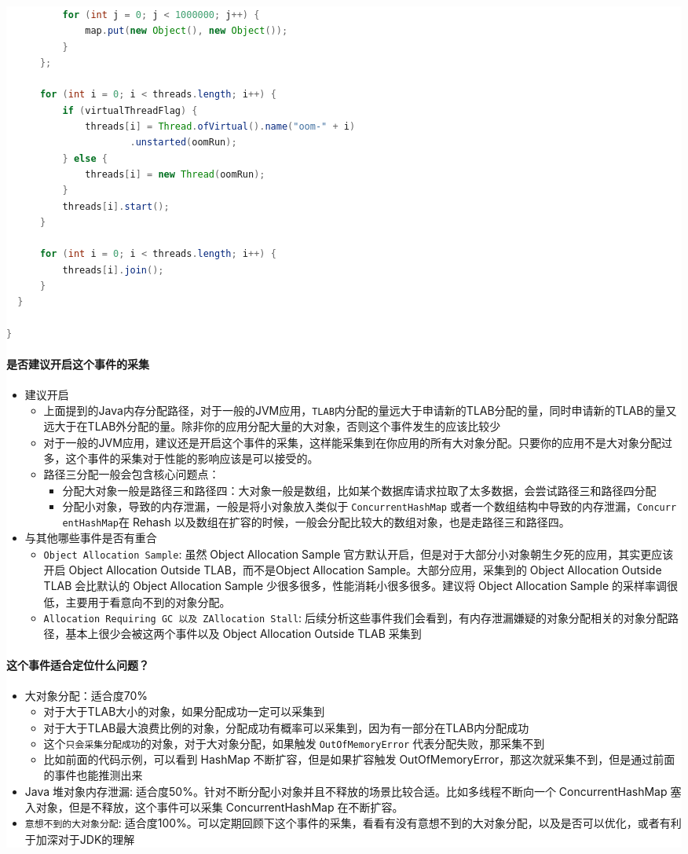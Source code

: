   ```java
            for (int j = 0; j < 1000000; j++) {
                map.put(new Object(), new Object());
            }
        };

        for (int i = 0; i < threads.length; i++) {
            if (virtualThreadFlag) {
                threads[i] = Thread.ofVirtual().name("oom-" + i)
                        .unstarted(oomRun);
            } else {
                threads[i] = new Thread(oomRun);
            }
            threads[i].start();
        }

        for (int i = 0; i < threads.length; i++) {
            threads[i].join();
        }
    }

  }
  ```

#### 是否建议开启这个事件的采集
- 建议开启
  - 上面提到的Java内存分配路径，对于一般的JVM应用，`TLAB`内分配的量远大于申请新的TLAB分配的量，同时申请新的TLAB的量又远大于在TLAB外分配的量。除非你的应用分配大量的大对象，否则这个事件发生的应该比较少
  - 对于一般的JVM应用，建议还是开启这个事件的采集，这样能采集到在你应用的所有大对象分配。只要你的应用不是大对象分配过多，这个事件的采集对于性能的影响应该是可以接受的。
  - 路径三分配一般会包含核心问题点：
    - 分配大对象一般是路径三和路径四：大对象一般是数组，比如某个数据库请求拉取了太多数据，会尝试路径三和路径四分配
    - 分配小对象，导致的内存泄漏，一般是将小对象放入类似于 `ConcurrentHashMap` 或者一个数组结构中导致的内存泄漏，`ConcurrentHashMap`在 Rehash 以及数组在扩容的时候，一般会分配比较大的数组对象，也是走路径三和路径四。
- 与其他哪些事件是否有重合
  - `Object Allocation Sample`: 虽然 Object Allocation Sample 官方默认开启，但是对于大部分小对象朝生夕死的应用，其实更应该开启 Object Allocation Outside TLAB，而不是Object Allocation Sample。大部分应用，采集到的 Object Allocation Outside TLAB 会比默认的 Object Allocation Sample 少很多很多，性能消耗小很多很多。建议将 Object Allocation Sample 的采样率调很低，主要用于看意向不到的对象分配。
  - `Allocation Requiring GC 以及 ZAllocation Stall`: 后续分析这些事件我们会看到，有内存泄漏嫌疑的对象分配相关的对象分配路径，基本上很少会被这两个事件以及 Object Allocation Outside TLAB 采集到

#### 这个事件适合定位什么问题？
- 大对象分配：适合度70%
  - 对于大于TLAB大小的对象，如果分配成功一定可以采集到
  - 对于大于TLAB最大浪费比例的对象，分配成功有概率可以采集到，因为有一部分在TLAB内分配成功
  - 这个`只会采集分配成功`的对象，对于大对象分配，如果触发 `OutOfMemoryError` 代表分配失败，那采集不到
  - 比如前面的代码示例，可以看到 HashMap 不断扩容，但是如果扩容触发 OutOfMemoryError，那这次就采集不到，但是通过前面的事件也能推测出来
- Java 堆对象内存泄漏: 适合度50%。针对不断分配小对象并且不释放的场景比较合适。比如多线程不断向一个 ConcurrentHashMap 塞入对象，但是不释放，这个事件可以采集 ConcurrentHashMap 在不断扩容。
- `意想不到的大对象分配`: 适合度100%。可以定期回顾下这个事件的采集，看看有没有意想不到的大对象分配，以及是否可以优化，或者有利于加深对于JDK的理解